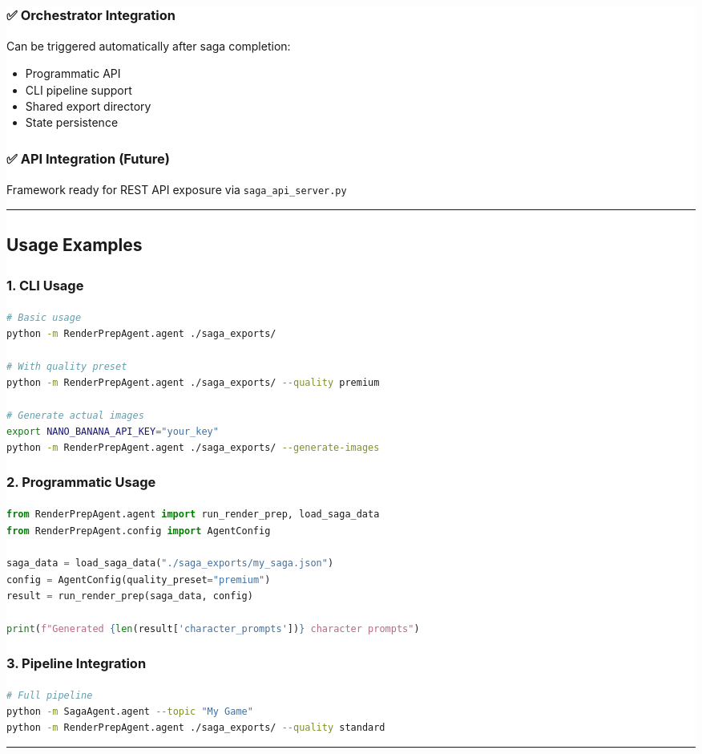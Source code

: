 ### ✅ Orchestrator Integration

Can be triggered automatically after saga completion:
- Programmatic API
- CLI pipeline support
- Shared export directory
- State persistence

### ✅ API Integration (Future)

Framework ready for REST API exposure via `saga_api_server.py`

---

## Usage Examples

### 1. CLI Usage

```bash
# Basic usage
python -m RenderPrepAgent.agent ./saga_exports/

# With quality preset
python -m RenderPrepAgent.agent ./saga_exports/ --quality premium

# Generate actual images
export NANO_BANANA_API_KEY="your_key"
python -m RenderPrepAgent.agent ./saga_exports/ --generate-images
```

### 2. Programmatic Usage

```python
from RenderPrepAgent.agent import run_render_prep, load_saga_data
from RenderPrepAgent.config import AgentConfig

saga_data = load_saga_data("./saga_exports/my_saga.json")
config = AgentConfig(quality_preset="premium")
result = run_render_prep(saga_data, config)

print(f"Generated {len(result['character_prompts'])} character prompts")
```

### 3. Pipeline Integration

```bash
# Full pipeline
python -m SagaAgent.agent --topic "My Game"
python -m RenderPrepAgent.agent ./saga_exports/ --quality standard
```

---
